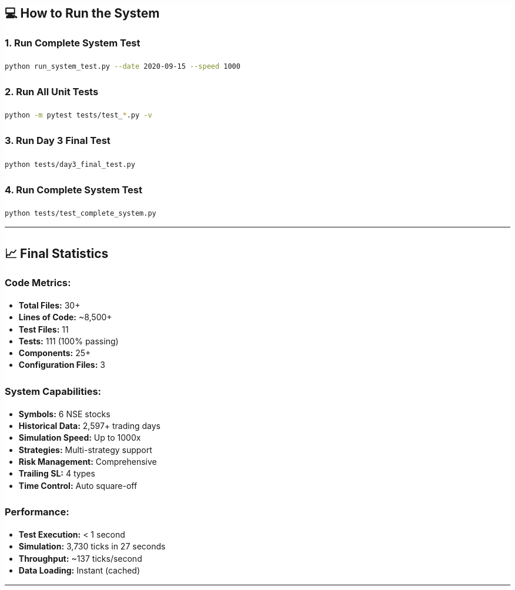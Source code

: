 
## 💻 How to Run the System

### 1. Run Complete System Test
```bash
python run_system_test.py --date 2020-09-15 --speed 1000
```

### 2. Run All Unit Tests
```bash
python -m pytest tests/test_*.py -v
```

### 3. Run Day 3 Final Test
```bash
python tests/day3_final_test.py
```

### 4. Run Complete System Test
```bash
python tests/test_complete_system.py
```

---

## 📈 Final Statistics

### Code Metrics:
- **Total Files:** 30+
- **Lines of Code:** ~8,500+
- **Test Files:** 11
- **Tests:** 111 (100% passing)
- **Components:** 25+
- **Configuration Files:** 3

### System Capabilities:
- **Symbols:** 6 NSE stocks
- **Historical Data:** 2,597+ trading days
- **Simulation Speed:** Up to 1000x
- **Strategies:** Multi-strategy support
- **Risk Management:** Comprehensive
- **Trailing SL:** 4 types
- **Time Control:** Auto square-off

### Performance:
- **Test Execution:** < 1 second
- **Simulation:** 3,730 ticks in 27 seconds
- **Throughput:** ~137 ticks/second
- **Data Loading:** Instant (cached)

---
